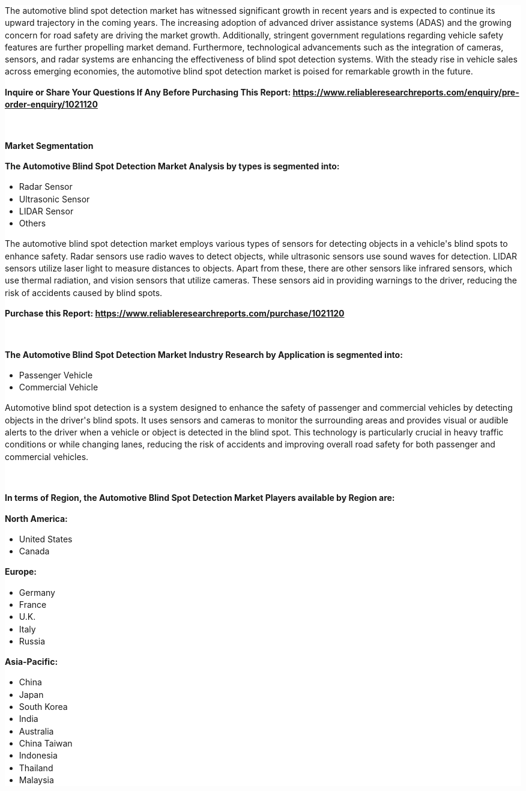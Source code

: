 <p><p>The automotive blind spot detection market has witnessed significant growth in recent years and is expected to continue its upward trajectory in the coming years. The increasing adoption of advanced driver assistance systems (ADAS) and the growing concern for road safety are driving the market growth. Additionally, stringent government regulations regarding vehicle safety features are further propelling market demand. Furthermore, technological advancements such as the integration of cameras, sensors, and radar systems are enhancing the effectiveness of blind spot detection systems. With the steady rise in vehicle sales across emerging economies, the automotive blind spot detection market is poised for remarkable growth in the future.</p></p>
<p><strong>Inquire or Share Your Questions If Any Before Purchasing This Report: <a href="https://www.reliableresearchreports.com/enquiry/pre-order-enquiry/1021120">https://www.reliableresearchreports.com/enquiry/pre-order-enquiry/1021120</a></strong></p>
<p>&nbsp;</p>
<p><strong>Market Segmentation</strong></p>
<p><strong>The Automotive Blind Spot Detection Market Analysis by types is segmented into:</strong></p>
<p><ul><li>Radar Sensor</li><li>Ultrasonic Sensor</li><li>LIDAR Sensor</li><li>Others</li></ul></p>
<p><p>The automotive blind spot detection market employs various types of sensors for detecting objects in a vehicle's blind spots to enhance safety. Radar sensors use radio waves to detect objects, while ultrasonic sensors use sound waves for detection. LIDAR sensors utilize laser light to measure distances to objects. Apart from these, there are other sensors like infrared sensors, which use thermal radiation, and vision sensors that utilize cameras. These sensors aid in providing warnings to the driver, reducing the risk of accidents caused by blind spots.</p></p>
<p><strong>Purchase this Report:&nbsp;<a href="https://www.reliableresearchreports.com/purchase/1021120">https://www.reliableresearchreports.com/purchase/1021120</a></strong></p>
<p>&nbsp;</p>
<p><strong>The Automotive Blind Spot Detection Market Industry Research by Application is segmented into:</strong></p>
<p><ul><li>Passenger Vehicle</li><li>Commercial Vehicle</li></ul></p>
<p><p>Automotive blind spot detection is a system designed to enhance the safety of passenger and commercial vehicles by detecting objects in the driver's blind spots. It uses sensors and cameras to monitor the surrounding areas and provides visual or audible alerts to the driver when a vehicle or object is detected in the blind spot. This technology is particularly crucial in heavy traffic conditions or while changing lanes, reducing the risk of accidents and improving overall road safety for both passenger and commercial vehicles.</p></p>
<p>&nbsp;</p>
<p><strong>In terms of Region, the Automotive Blind Spot Detection Market Players available by Region are:</strong></p>
<p>
    <p> <strong> North America: </strong>
        <ul>
            <li>United States</li>
            <li>Canada</li>
        </ul>
        </p> 
    <p> <strong> Europe: </strong>
        <ul>
            <li>Germany</li>
            <li>France</li>
            <li>U.K.</li>
            <li>Italy</li>
            <li>Russia</li>
        </ul>
        </p> 
    <p> <strong> Asia-Pacific: </strong>
        <ul>
            <li>China</li>
            <li>Japan</li>
            <li>South Korea</li>
            <li>India</li>
            <li>Australia</li>
            <li>China Taiwan</li>
            <li>Indonesia</li>
            <li>Thailand</li>
            <li>Malaysia</li>